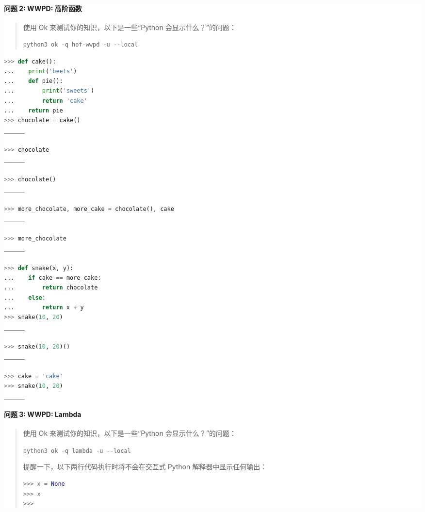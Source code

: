 #### 问题 2: WWPD: 高阶函数

> 使用 Ok 来测试你的知识，以下是一些“Python 会显示什么？”的问题：
>
>`python3 ok -q hof-wwpd -u --local`

```python
>>> def cake():
...    print('beets')
...    def pie():
...        print('sweets')
...        return 'cake'
...    return pie
>>> chocolate = cake()
______

>>> chocolate
______

>>> chocolate()
______

>>> more_chocolate, more_cake = chocolate(), cake
______

>>> more_chocolate
______

>>> def snake(x, y):
...    if cake == more_cake:
...        return chocolate
...    else:
...        return x + y
>>> snake(10, 20)
______

>>> snake(10, 20)()
______

>>> cake = 'cake'
>>> snake(10, 20)
______
```

#### 问题 3: WWPD: Lambda

> 使用 Ok 来测试你的知识，以下是一些“Python 会显示什么？”的问题：
>
>`python3 ok -q lambda -u --local`
>
> 提醒一下，以下两行代码执行时将不会在交互式 Python 解释器中显示任何输出：
>
> ```python
> >>> x = None
> >>> x
> >>>
> ```
